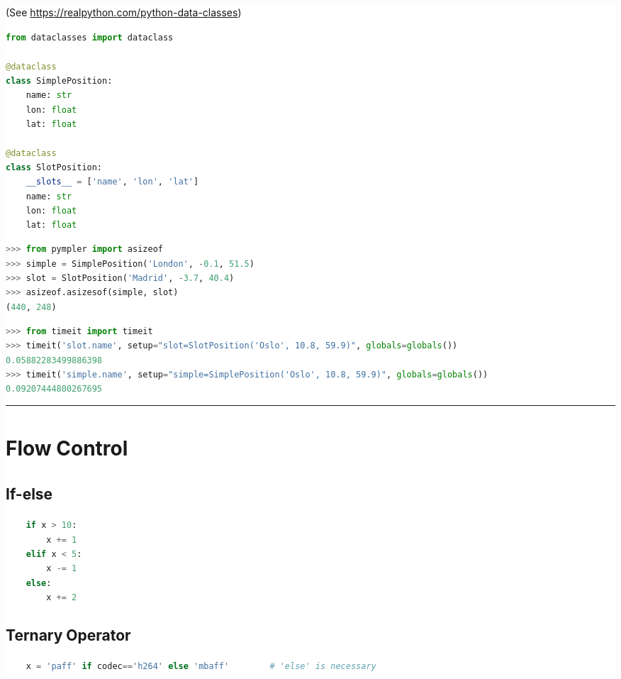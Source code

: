 (See https://realpython.com/python-data-classes)

```python
from dataclasses import dataclass

@dataclass
class SimplePosition:
    name: str
    lon: float
    lat: float

@dataclass
class SlotPosition:
    __slots__ = ['name', 'lon', 'lat']
    name: str
    lon: float
    lat: float
```

```python
>>> from pympler import asizeof
>>> simple = SimplePosition('London', -0.1, 51.5)
>>> slot = SlotPosition('Madrid', -3.7, 40.4)
>>> asizeof.asizesof(simple, slot)
(440, 248)
```

```python
>>> from timeit import timeit
>>> timeit('slot.name', setup="slot=SlotPosition('Oslo', 10.8, 59.9)", globals=globals())
0.05882283499886398
>>> timeit('simple.name', setup="simple=SimplePosition('Oslo', 10.8, 59.9)", globals=globals())
0.09207444800267695
```

---------------------------------------
# Flow Control

## If-else
```python
    if x > 10:
        x += 1
    elif x < 5:
        x -= 1
    else:
        x += 2
```

## Ternary Operator
```python
    x = 'paff' if codec=='h264' else 'mbaff'        # 'else' is necessary
```
